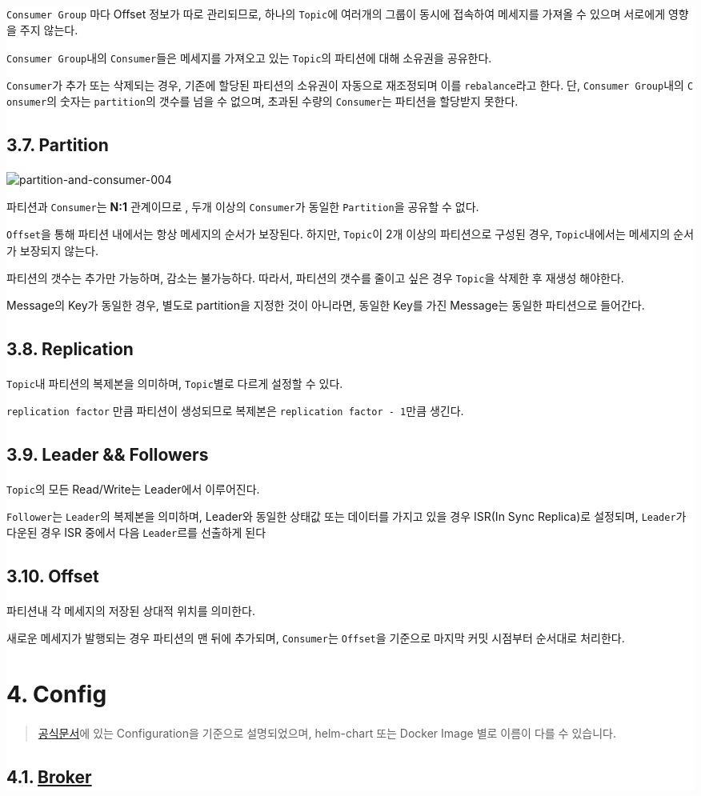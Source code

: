 `Consumer Group` 마다 Offset 정보가 따로 관리되므로, 하나의 `Topic`에 여러개의 그룹이 동시에 접속하여 메세지를 가져올 수 있으며 서로에게 영향을 주지 않는다. 

`Consumer Group`내의 `Consumer`들은 메세지를 가져오고 있는 `Topic`의 파티션에 대해 소유권을 공유한다. 

`Consumer`가 추가 또는 삭제되는 경우, 기존에 할당된 파티션의 소유권이 자동으로 재조정되며 이를 `rebalance`라고 한다. 단, `Consumer Group`내의 `Consumer`의 숫자는 `partition`의 갯수를 넘을 수 없으며, 초과된 수량의 `Consumer`는 파티션을 할당받지 못한다. 



## 3.7. Partition

![partition-and-consumer-004](http://www.popit.kr/wp-content/uploads/2016/12/partition-and-consumer.004-2-600x450.jpeg)

파티션과 `Consumer`는 **N:1** 관계이므로 , 두개 이상의 `Consumer`가 동일한 `Partition`을 공유할 수 없다. 

`Offset`을 통해 파티션 내에서는 항상 메세지의 순서가 보장된다. 하지만, `Topic`이 2개 이상의 파티션으로 구성된 경우, `Topic`내에서는 메세지의 순서가 보장되지 않는다. 

파티션의 갯수는 추가만 가능하며, 감소는 불가능하다. 따라서, 파티션의 갯수를 줄이고 싶은 경우 `Topic`을 삭제한 후 재생성 해야한다. 

Message의 Key가 동일한 경우, 별도로 partition을 지정한 것이 아니라면, 동일한 Key를 가진 Message는 동일한 파티션으로 들어간다. 



## 3.8. Replication

`Topic`내 파티션의 복제본을 의미하며, `Topic`별로 다르게 설정할 수 있다. 

`replication factor` 만큼 파티션이 생성되므로 복제본은 `replication factor - 1`만큼 생긴다.  



## 3.9. Leader && Followers

`Topic`의 모든 Read/Write는 Leader에서 이루어진다. 

`Follower`는 `Leader`의 복제본을 의미하며, Leader와 동일한 상태값 또는 데이터를 가지고 있을 경우 ISR(In Sync Replica)로 설정되며, `Leader`가 다운된 경우 ISR 중에서 다음 `Leader`르를 선출하게 된다 



## 3.10. Offset

파티션내 각 메세지의 저장된 상대적 위치를 의미한다. 

새로운 메세지가 발행되는 경우 파티션의 맨 뒤에 추가되며, `Consumer`는 `Offset`을 기준으로 마지막 커밋 시점부터 순서대로 처리한다. 



# 4. Config

> [공식문서](https://kafka.apache.org/31/documentation.html#configuration)에 있는 Configuration을 기준으로 설명되었으며, helm-chart 또는 Docker Image 별로 이름이 다를 수 있습니다. 

## 4.1. [Broker](https://kafka.apache.org/31/documentation.html#brokerconfigs)
